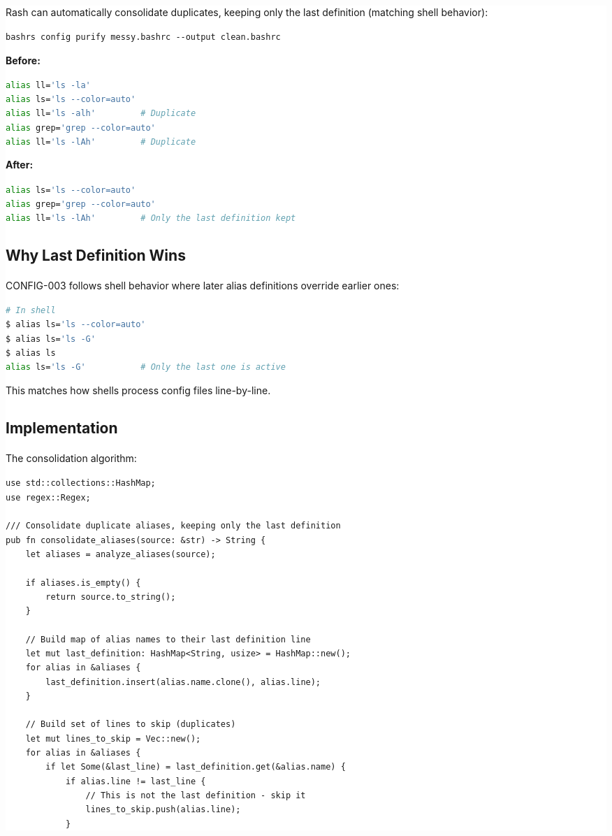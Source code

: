 Rash can automatically consolidate duplicates, keeping only the last definition (matching shell behavior):

```bash,no_run
bashrs config purify messy.bashrc --output clean.bashrc
```

**Before:**

```bash
alias ll='ls -la'
alias ls='ls --color=auto'
alias ll='ls -alh'         # Duplicate
alias grep='grep --color=auto'
alias ll='ls -lAh'         # Duplicate
```

**After:**

```bash
alias ls='ls --color=auto'
alias grep='grep --color=auto'
alias ll='ls -lAh'         # Only the last definition kept
```

## Why Last Definition Wins

CONFIG-003 follows shell behavior where later alias definitions override earlier ones:

```bash
# In shell
$ alias ls='ls --color=auto'
$ alias ls='ls -G'
$ alias ls
alias ls='ls -G'           # Only the last one is active
```

This matches how shells process config files line-by-line.

## Implementation

The consolidation algorithm:

```rust,ignore
use std::collections::HashMap;
use regex::Regex;

/// Consolidate duplicate aliases, keeping only the last definition
pub fn consolidate_aliases(source: &str) -> String {
    let aliases = analyze_aliases(source);

    if aliases.is_empty() {
        return source.to_string();
    }

    // Build map of alias names to their last definition line
    let mut last_definition: HashMap<String, usize> = HashMap::new();
    for alias in &aliases {
        last_definition.insert(alias.name.clone(), alias.line);
    }

    // Build set of lines to skip (duplicates)
    let mut lines_to_skip = Vec::new();
    for alias in &aliases {
        if let Some(&last_line) = last_definition.get(&alias.name) {
            if alias.line != last_line {
                // This is not the last definition - skip it
                lines_to_skip.push(alias.line);
            }
```